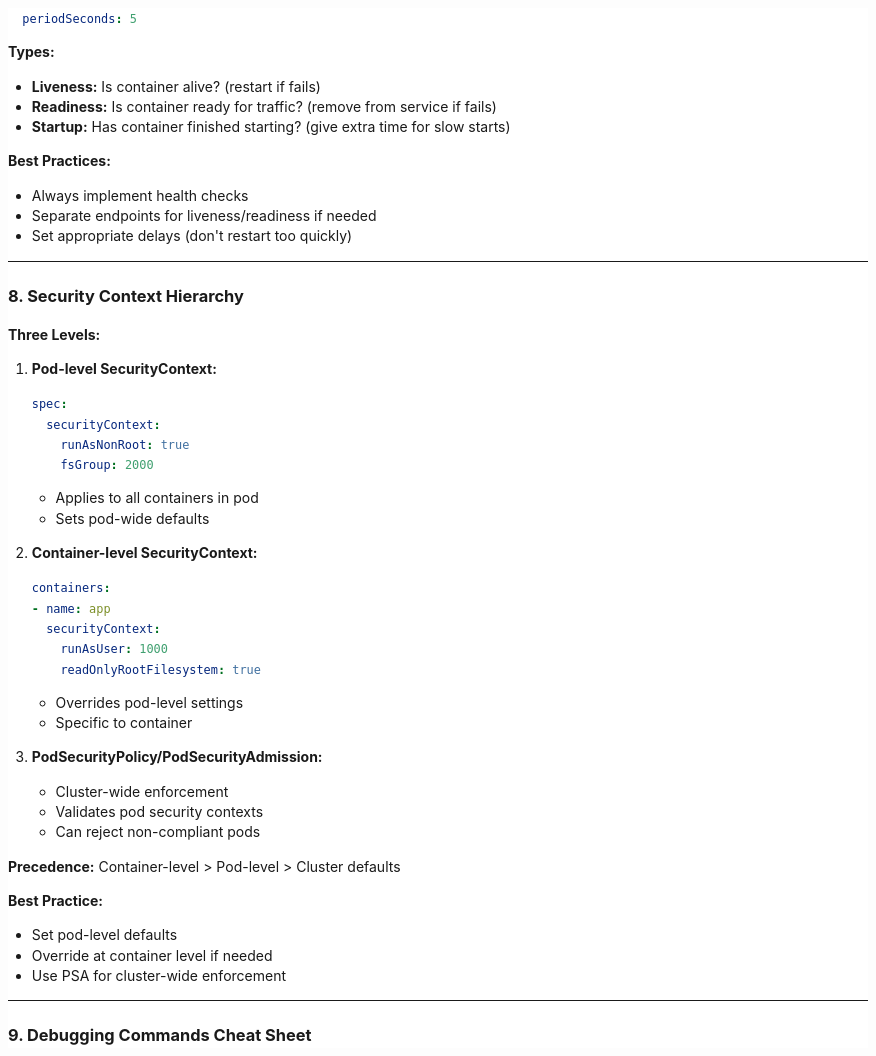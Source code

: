 ```yaml
  periodSeconds: 5
```

**Types:**
- **Liveness:** Is container alive? (restart if fails)
- **Readiness:** Is container ready for traffic? (remove from service if fails)
- **Startup:** Has container finished starting? (give extra time for slow starts)

**Best Practices:**
- Always implement health checks
- Separate endpoints for liveness/readiness if needed
- Set appropriate delays (don't restart too quickly)

---

### 8. Security Context Hierarchy

**Three Levels:**

1. **Pod-level SecurityContext:**
   ```yaml
   spec:
     securityContext:
       runAsNonRoot: true
       fsGroup: 2000
   ```
   - Applies to all containers in pod
   - Sets pod-wide defaults

2. **Container-level SecurityContext:**
   ```yaml
   containers:
   - name: app
     securityContext:
       runAsUser: 1000
       readOnlyRootFilesystem: true
   ```
   - Overrides pod-level settings
   - Specific to container

3. **PodSecurityPolicy/PodSecurityAdmission:**
   - Cluster-wide enforcement
   - Validates pod security contexts
   - Can reject non-compliant pods

**Precedence:**
Container-level > Pod-level > Cluster defaults

**Best Practice:**
- Set pod-level defaults
- Override at container level if needed
- Use PSA for cluster-wide enforcement

---

### 9. Debugging Commands Cheat Sheet

